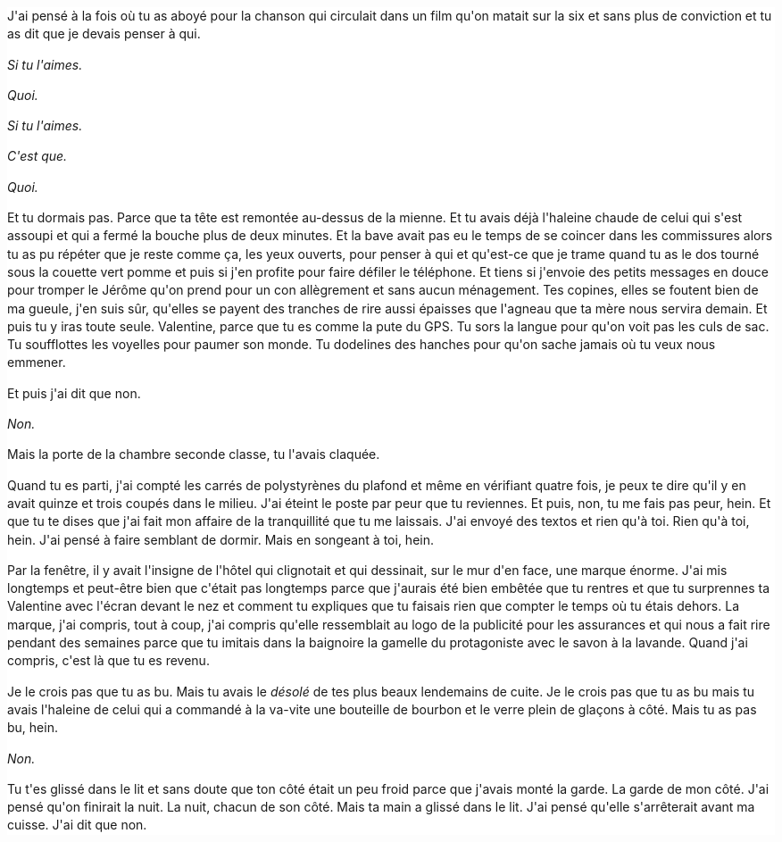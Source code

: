J&#39;ai pensé à la fois où tu as aboyé pour la chanson qui circulait dans un film qu&#39;on matait sur la six et sans plus de conviction et tu as dit que je devais penser à qui.

_Si tu l&#39;aimes._

_Quoi._

_Si tu l&#39;aimes._

_C&#39;est que._

_Quoi._

Et tu dormais pas. Parce que ta tête est remontée au-dessus de la mienne. Et tu avais déjà l&#39;haleine chaude de celui qui s&#39;est assoupi et qui a fermé la bouche plus de deux minutes. Et la bave avait pas eu le temps de se coincer dans les commissures alors tu as pu répéter que je reste comme ça, les yeux ouverts, pour penser à qui et qu&#39;est-ce que je trame quand tu as le dos tourné sous la couette vert pomme et puis si j&#39;en profite pour faire défiler le téléphone. Et tiens si j&#39;envoie des petits messages en douce pour tromper le Jérôme qu&#39;on prend pour un con allègrement et sans aucun ménagement. Tes copines, elles se foutent bien de ma gueule, j&#39;en suis sûr, qu&#39;elles se payent des tranches de rire aussi épaisses que l&#39;agneau que ta mère nous servira demain. Et puis tu y iras toute seule. Valentine, parce que tu es comme la pute du GPS. Tu sors la langue pour qu&#39;on voit pas les culs de sac. Tu soufflottes les voyelles pour paumer son monde. Tu dodelines des hanches pour qu&#39;on sache jamais où tu veux nous emmener.

Et puis j&#39;ai dit que non.

_Non._

Mais la porte de la chambre seconde classe, tu l&#39;avais claquée.

Quand tu es parti, j&#39;ai compté les carrés de polystyrènes du plafond et même en vérifiant quatre fois, je peux te dire qu&#39;il y en avait quinze et trois coupés dans le milieu. J&#39;ai éteint le poste par peur que tu reviennes. Et puis, non, tu me fais pas peur, hein. Et que tu te dises que j&#39;ai fait mon affaire de la tranquillité que tu me laissais. J&#39;ai envoyé des textos et rien qu&#39;à toi. Rien qu&#39;à toi, hein. J&#39;ai pensé à faire semblant de dormir. Mais en songeant à toi, hein.

Par la fenêtre, il y avait l&#39;insigne de l&#39;hôtel qui clignotait et qui dessinait, sur le mur d&#39;en face, une marque énorme. J&#39;ai mis longtemps et peut-être bien que c&#39;était pas longtemps parce que j&#39;aurais été bien embêtée que tu rentres et que tu surprennes ta Valentine avec l&#39;écran devant le nez et comment tu expliques que tu faisais rien que compter le temps où tu étais dehors. La marque, j&#39;ai compris, tout à coup, j&#39;ai compris qu&#39;elle ressemblait au logo de la publicité pour les assurances et qui nous a fait rire pendant des semaines parce que tu imitais dans la baignoire la gamelle du protagoniste avec le savon à la lavande. Quand j&#39;ai compris, c&#39;est là que tu es revenu.

Je le crois pas que tu as bu. Mais tu avais le _désolé_ de tes plus beaux lendemains de cuite. Je le crois pas que tu as bu mais tu avais l&#39;haleine de celui qui a commandé à la va-vite une bouteille de bourbon et le verre plein de glaçons à côté.  Mais tu as pas bu, hein.

_Non._

Tu t&#39;es glissé dans le lit et sans doute que ton côté était un peu froid parce que j&#39;avais monté la garde. La garde de mon côté. J&#39;ai pensé qu&#39;on finirait la nuit. La nuit, chacun de son côté. Mais ta main a glissé dans le lit. J&#39;ai pensé qu&#39;elle s&#39;arrêterait avant ma cuisse. J&#39;ai dit que non.
